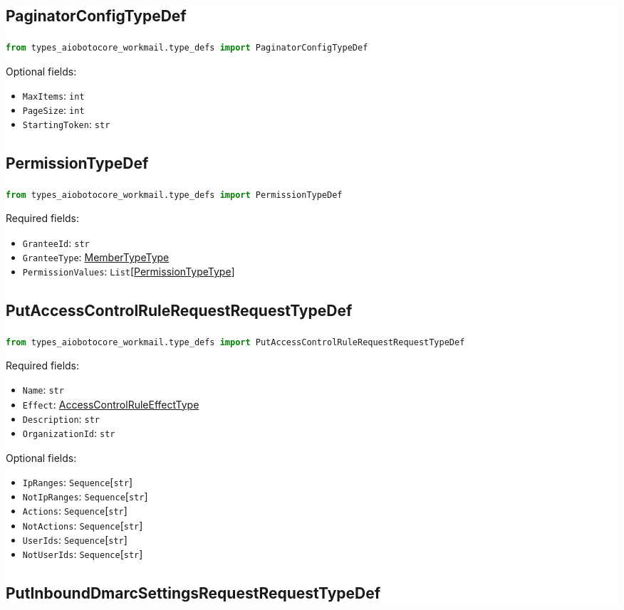 <a id="paginatorconfigtypedef"></a>

## PaginatorConfigTypeDef

```python
from types_aiobotocore_workmail.type_defs import PaginatorConfigTypeDef
```

Optional fields:

- `MaxItems`: `int`
- `PageSize`: `int`
- `StartingToken`: `str`

<a id="permissiontypedef"></a>

## PermissionTypeDef

```python
from types_aiobotocore_workmail.type_defs import PermissionTypeDef
```

Required fields:

- `GranteeId`: `str`
- `GranteeType`: [MemberTypeType](./literals.md#membertypetype)
- `PermissionValues`:
  `List`\[[PermissionTypeType](./literals.md#permissiontypetype)\]

<a id="putaccesscontrolrulerequestrequesttypedef"></a>

## PutAccessControlRuleRequestRequestTypeDef

```python
from types_aiobotocore_workmail.type_defs import PutAccessControlRuleRequestRequestTypeDef
```

Required fields:

- `Name`: `str`
- `Effect`:
  [AccessControlRuleEffectType](./literals.md#accesscontrolruleeffecttype)
- `Description`: `str`
- `OrganizationId`: `str`

Optional fields:

- `IpRanges`: `Sequence`\[`str`\]
- `NotIpRanges`: `Sequence`\[`str`\]
- `Actions`: `Sequence`\[`str`\]
- `NotActions`: `Sequence`\[`str`\]
- `UserIds`: `Sequence`\[`str`\]
- `NotUserIds`: `Sequence`\[`str`\]

<a id="putinbounddmarcsettingsrequestrequesttypedef"></a>

## PutInboundDmarcSettingsRequestRequestTypeDef
